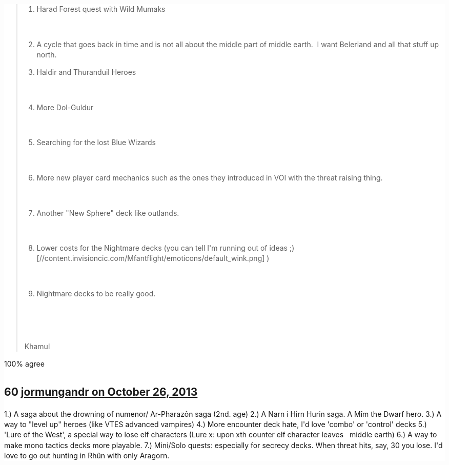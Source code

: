 > 1. Harad Forest quest with Wild Mumaks
> 
>  
> 
> 2. A cycle that goes back in time and is not all about the middle part of middle earth.  I want Beleriand and all that stuff up north.  
> 
> 3. Haldir and Thuranduil Heroes
> 
>  
> 
> 4. More Dol-Guldur  
> 
>  
> 
> 5. Searching for the lost Blue Wizards
> 
>  
> 
> 6. More new player card mechanics such as the ones they introduced in VOI with the threat raising thing. 
> 
>  
> 
> 7. Another "New Sphere" deck like outlands.  
> 
>  
> 
> 8. Lower costs for the Nightmare decks (you can tell I'm running out of ideas ;) [//content.invisioncic.com/Mfantflight/emoticons/default_wink.png] )
> 
>  
> 
> 9. Nightmare decks to be really good.  
> 
>  
> 
>  
> 
> Khamul

100% agree

## 60 [jormungandr on October 26, 2013](https://community.fantasyflightgames.com/topic/92152-10-things-before-the-game-dies/?do=findComment&comment=896921)

1.) A saga about the drowning of numenor/ Ar-Pharazôn saga (2nd. age)
2.) A Narn i Hirn Hurin saga. A Mîm the Dwarf hero.
3.) A way to "level up" heroes (like VTES advanced vampires)
4.) More encounter deck hate, I'd love 'combo' or 'control' decks
5.) 'Lure of the West', a special way to lose elf characters (Lure x: upon xth counter elf character leaves   middle earth)
6.) A way to make mono tactics decks more playable.
7.) Mini/Solo quests: especially for secrecy decks. When threat hits, say, 30 you lose. I'd love to go out hunting in Rhûn with only Aragorn.
